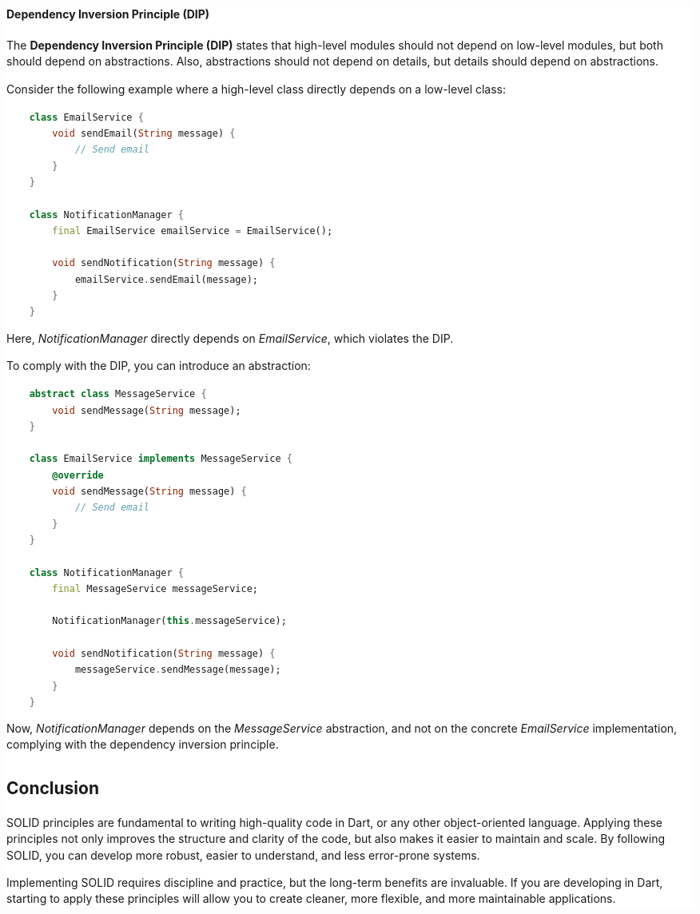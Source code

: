 #### Dependency Inversion Principle (DIP)
The **Dependency Inversion Principle (DIP)** states that high-level modules should not depend on low-level modules, but both should depend on abstractions. Also, abstractions should not depend on details, but details should depend on abstractions.

Consider the following example where a high-level class directly depends on a low-level class:

```dart
    class EmailService {
        void sendEmail(String message) {
            // Send email
        }
    }

    class NotificationManager {
        final EmailService emailService = EmailService();

        void sendNotification(String message) {
            emailService.sendEmail(message);
        }
    }
```
Here, *NotificationManager* directly depends on *EmailService*, which violates the DIP.

To comply with the DIP, you can introduce an abstraction:

```dart
    abstract class MessageService {
        void sendMessage(String message);
    }

    class EmailService implements MessageService {
        @override
        void sendMessage(String message) {
            // Send email
        }
    }

    class NotificationManager {
        final MessageService messageService;

        NotificationManager(this.messageService);

        void sendNotification(String message) {
            messageService.sendMessage(message);
        }
    }
```
Now, *NotificationManager* depends on the *MessageService* abstraction, and not on the concrete *EmailService* implementation, complying with the dependency inversion principle.

## Conclusion
SOLID principles are fundamental to writing high-quality code in Dart, or any other object-oriented language. Applying these principles not only improves the structure and clarity of the code, but also makes it easier to maintain and scale. By following SOLID, you can develop more robust, easier to understand, and less error-prone systems.

Implementing SOLID requires discipline and practice, but the long-term benefits are invaluable. If you are developing in Dart, starting to apply these principles will allow you to create cleaner, more flexible, and more maintainable applications.